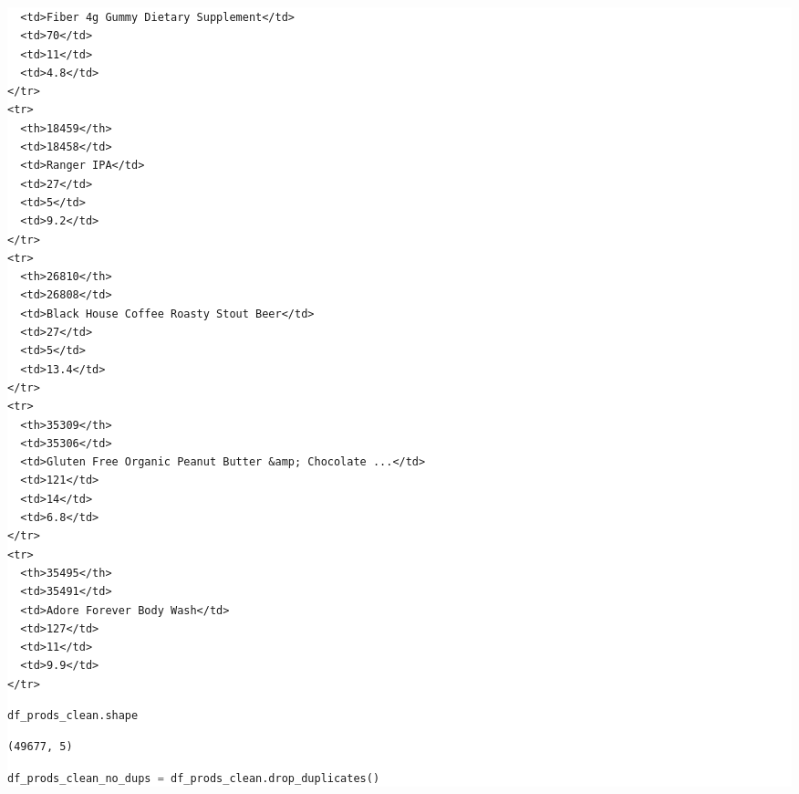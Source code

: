       <td>Fiber 4g Gummy Dietary Supplement</td>
      <td>70</td>
      <td>11</td>
      <td>4.8</td>
    </tr>
    <tr>
      <th>18459</th>
      <td>18458</td>
      <td>Ranger IPA</td>
      <td>27</td>
      <td>5</td>
      <td>9.2</td>
    </tr>
    <tr>
      <th>26810</th>
      <td>26808</td>
      <td>Black House Coffee Roasty Stout Beer</td>
      <td>27</td>
      <td>5</td>
      <td>13.4</td>
    </tr>
    <tr>
      <th>35309</th>
      <td>35306</td>
      <td>Gluten Free Organic Peanut Butter &amp; Chocolate ...</td>
      <td>121</td>
      <td>14</td>
      <td>6.8</td>
    </tr>
    <tr>
      <th>35495</th>
      <td>35491</td>
      <td>Adore Forever Body Wash</td>
      <td>127</td>
      <td>11</td>
      <td>9.9</td>
    </tr>
  </tbody>
</table>
</div>




```python
df_prods_clean.shape
```




    (49677, 5)




```python
df_prods_clean_no_dups = df_prods_clean.drop_duplicates()
```

